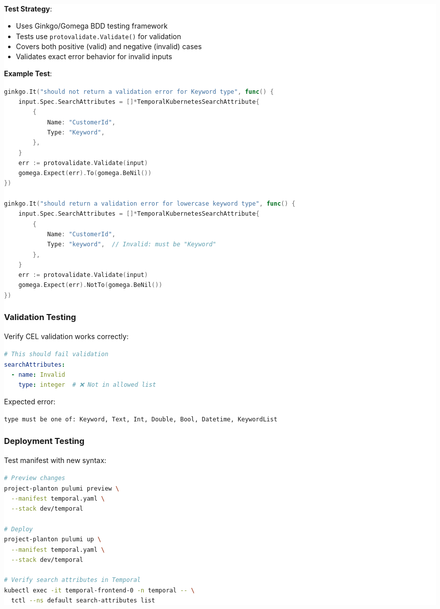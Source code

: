 **Test Strategy**:
- Uses Ginkgo/Gomega BDD testing framework
- Tests use `protovalidate.Validate()` for validation
- Covers both positive (valid) and negative (invalid) cases
- Validates exact error behavior for invalid inputs

**Example Test**:
```go
ginkgo.It("should not return a validation error for Keyword type", func() {
    input.Spec.SearchAttributes = []*TemporalKubernetesSearchAttribute{
        {
            Name: "CustomerId",
            Type: "Keyword",
        },
    }
    err := protovalidate.Validate(input)
    gomega.Expect(err).To(gomega.BeNil())
})

ginkgo.It("should return a validation error for lowercase keyword type", func() {
    input.Spec.SearchAttributes = []*TemporalKubernetesSearchAttribute{
        {
            Name: "CustomerId",
            Type: "keyword",  // Invalid: must be "Keyword"
        },
    }
    err := protovalidate.Validate(input)
    gomega.Expect(err).NotTo(gomega.BeNil())
})
```

### Validation Testing

Verify CEL validation works correctly:

```yaml
# This should fail validation
searchAttributes:
  - name: Invalid
    type: integer  # ❌ Not in allowed list
```

Expected error:
```
type must be one of: Keyword, Text, Int, Double, Bool, Datetime, KeywordList
```

### Deployment Testing

Test manifest with new syntax:

```bash
# Preview changes
project-planton pulumi preview \
  --manifest temporal.yaml \
  --stack dev/temporal

# Deploy
project-planton pulumi up \
  --manifest temporal.yaml \
  --stack dev/temporal

# Verify search attributes in Temporal
kubectl exec -it temporal-frontend-0 -n temporal -- \
  tctl --ns default search-attributes list
```
